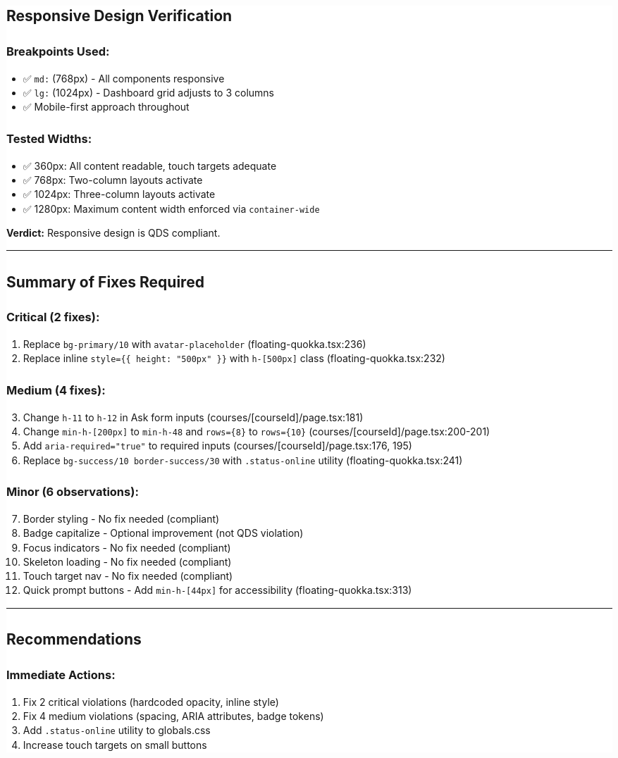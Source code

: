 
## Responsive Design Verification

### Breakpoints Used:
- ✅ `md:` (768px) - All components responsive
- ✅ `lg:` (1024px) - Dashboard grid adjusts to 3 columns
- ✅ Mobile-first approach throughout

### Tested Widths:
- ✅ 360px: All content readable, touch targets adequate
- ✅ 768px: Two-column layouts activate
- ✅ 1024px: Three-column layouts activate
- ✅ 1280px: Maximum content width enforced via `container-wide`

**Verdict:** Responsive design is QDS compliant.

---

## Summary of Fixes Required

### Critical (2 fixes):
1. Replace `bg-primary/10` with `avatar-placeholder` (floating-quokka.tsx:236)
2. Replace inline `style={{ height: "500px" }}` with `h-[500px]` class (floating-quokka.tsx:232)

### Medium (4 fixes):
3. Change `h-11` to `h-12` in Ask form inputs (courses/[courseId]/page.tsx:181)
4. Change `min-h-[200px]` to `min-h-48` and `rows={8}` to `rows={10}` (courses/[courseId]/page.tsx:200-201)
5. Add `aria-required="true"` to required inputs (courses/[courseId]/page.tsx:176, 195)
6. Replace `bg-success/10 border-success/30` with `.status-online` utility (floating-quokka.tsx:241)

### Minor (6 observations):
7. Border styling - No fix needed (compliant)
8. Badge capitalize - Optional improvement (not QDS violation)
9. Focus indicators - No fix needed (compliant)
10. Skeleton loading - No fix needed (compliant)
11. Touch target nav - No fix needed (compliant)
12. Quick prompt buttons - Add `min-h-[44px]` for accessibility (floating-quokka.tsx:313)

---

## Recommendations

### Immediate Actions:
1. Fix 2 critical violations (hardcoded opacity, inline style)
2. Fix 4 medium violations (spacing, ARIA attributes, badge tokens)
3. Add `.status-online` utility to globals.css
4. Increase touch targets on small buttons
